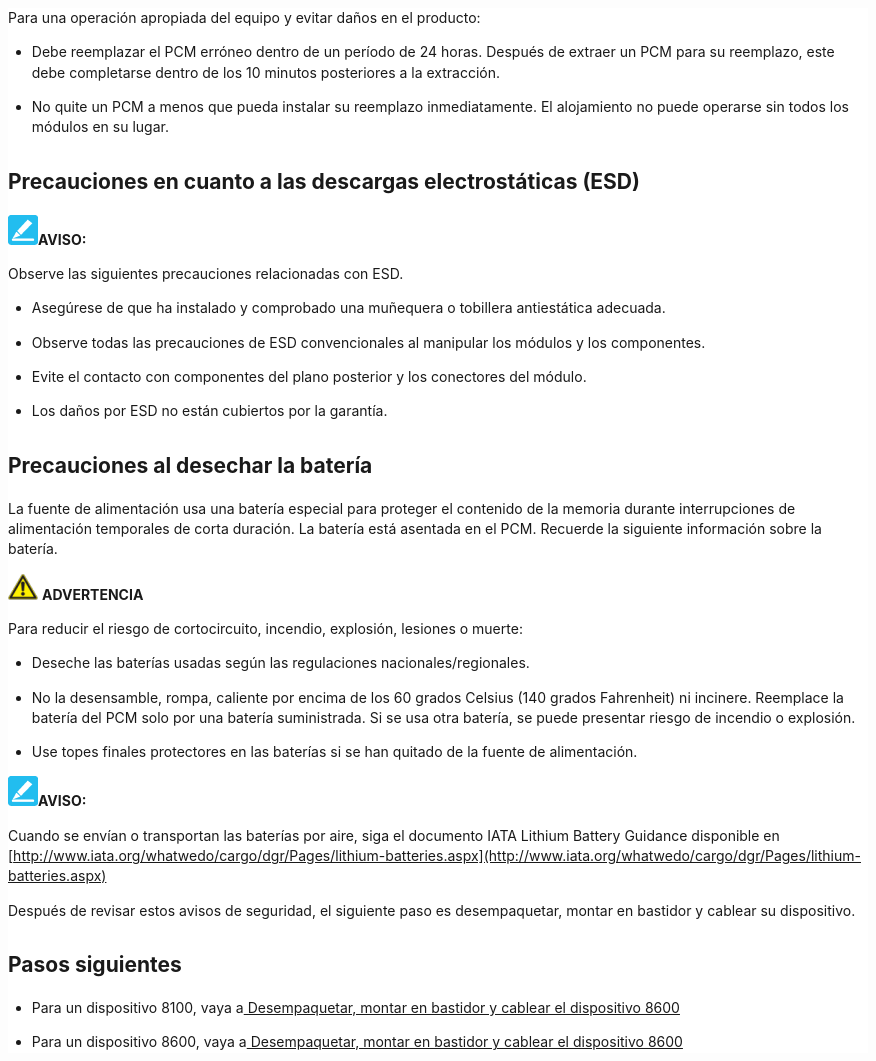 Para una operación apropiada del equipo y evitar daños en el producto:

- Debe reemplazar el PCM erróneo dentro de un período de 24 horas. Después de extraer un PCM para su reemplazo, este debe completarse dentro de los 10 minutos posteriores a la extracción.

- No quite un PCM a menos que pueda instalar su reemplazo inmediatamente. El alojamiento no puede operarse sin todos los módulos en su lugar.

## Precauciones en cuanto a las descargas electrostáticas (ESD)

![Icono Aviso](./media/storsimple-safety/IC740881.png)**AVISO:**

Observe las siguientes precauciones relacionadas con ESD.

- Asegúrese de que ha instalado y comprobado una muñequera o tobillera antiestática adecuada.

- Observe todas las precauciones de ESD convencionales al manipular los módulos y los componentes.

- Evite el contacto con componentes del plano posterior y los conectores del módulo.

- Los daños por ESD no están cubiertos por la garantía.

## Precauciones al desechar la batería

La fuente de alimentación usa una batería especial para proteger el contenido de la memoria durante interrupciones de alimentación temporales de corta duración. La batería está asentada en el PCM. Recuerde la siguiente información sobre la batería.

![Icono Advertencia](./media/storsimple-safety/IC740879.png) **ADVERTENCIA**

Para reducir el riesgo de cortocircuito, incendio, explosión, lesiones o muerte:

- Deseche las baterías usadas según las regulaciones nacionales/regionales.

- No la desensamble, rompa, caliente por encima de los 60 grados Celsius (140 grados Fahrenheit) ni incinere. Reemplace la batería del PCM solo por una batería suministrada. Si se usa otra batería, se puede presentar riesgo de incendio o explosión.

- Use topes finales protectores en las baterías si se han quitado de la fuente de alimentación.

![Icono Aviso](./media/storsimple-safety/IC740881.png)**AVISO:**

Cuando se envían o transportan las baterías por aire, siga el documento IATA Lithium Battery Guidance disponible en [http://www.iata.org/whatwedo/cargo/dgr/Pages/lithium-batteries.aspx](http://www.iata.org/whatwedo/cargo/dgr/Pages/lithium-batteries.aspx)

Después de revisar estos avisos de seguridad, el siguiente paso es desempaquetar, montar en bastidor y cablear su dispositivo.

## Pasos siguientes

- Para un dispositivo 8100, vaya a[ Desempaquetar, montar en bastidor y cablear el dispositivo 8600](storsimple-8600-hardware-installation)

- Para un dispositivo 8600, vaya a[ Desempaquetar, montar en bastidor y cablear el dispositivo 8600](storsimple-8600-hardware-installation)

